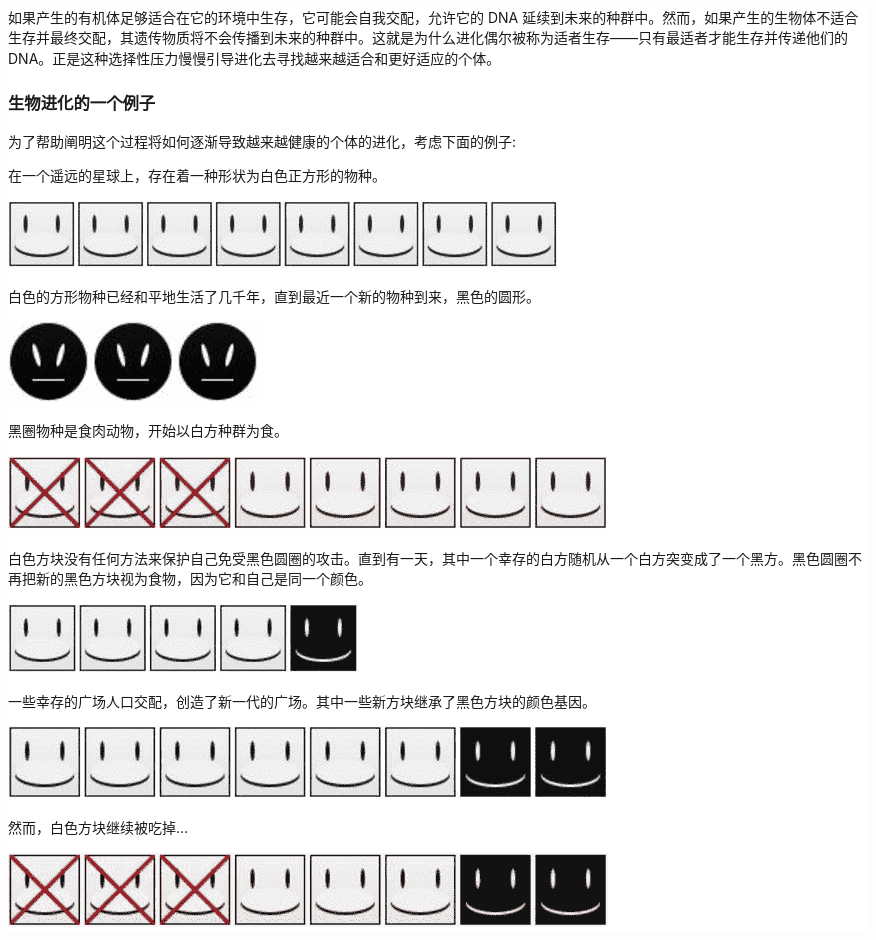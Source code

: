 如果产生的有机体足够适合在它的环境中生存，它可能会自我交配，允许它的 DNA 延续到未来的种群中。然而，如果产生的生物体不适合生存并最终交配，其遗传物质将不会传播到未来的种群中。这就是为什么进化偶尔被称为适者生存——只有最适者才能生存并传递他们的 DNA。正是这种选择性压力慢慢引导进化去寻找越来越适合和更好适应的个体。

### 生物进化的一个例子

为了帮助阐明这个过程将如何逐渐导致越来越健康的个体的进化，考虑下面的例子:

在一个遥远的星球上，存在着一种形状为白色正方形的物种。

![A978-1-4842-0328-6_1_Figa_HTML.jpg](img/A978-1-4842-0328-6_1_Figa_HTML.jpg)

白色的方形物种已经和平地生活了几千年，直到最近一个新的物种到来，黑色的圆形。

![A978-1-4842-0328-6_1_Figb_HTML.jpg](img/A978-1-4842-0328-6_1_Figb_HTML.jpg)

黑圈物种是食肉动物，开始以白方种群为食。

![A978-1-4842-0328-6_1_Figc_HTML.jpg](img/A978-1-4842-0328-6_1_Figc_HTML.jpg)

白色方块没有任何方法来保护自己免受黑色圆圈的攻击。直到有一天，其中一个幸存的白方随机从一个白方突变成了一个黑方。黑色圆圈不再把新的黑色方块视为食物，因为它和自己是同一个颜色。

![A978-1-4842-0328-6_1_Figd_HTML.jpg](img/A978-1-4842-0328-6_1_Figd_HTML.jpg)

一些幸存的广场人口交配，创造了新一代的广场。其中一些新方块继承了黑色方块的颜色基因。

![A978-1-4842-0328-6_1_Fige_HTML.jpg](img/A978-1-4842-0328-6_1_Fige_HTML.jpg)

然而，白色方块继续被吃掉…

![A978-1-4842-0328-6_1_Figf_HTML.jpg](img/A978-1-4842-0328-6_1_Figf_HTML.jpg)
